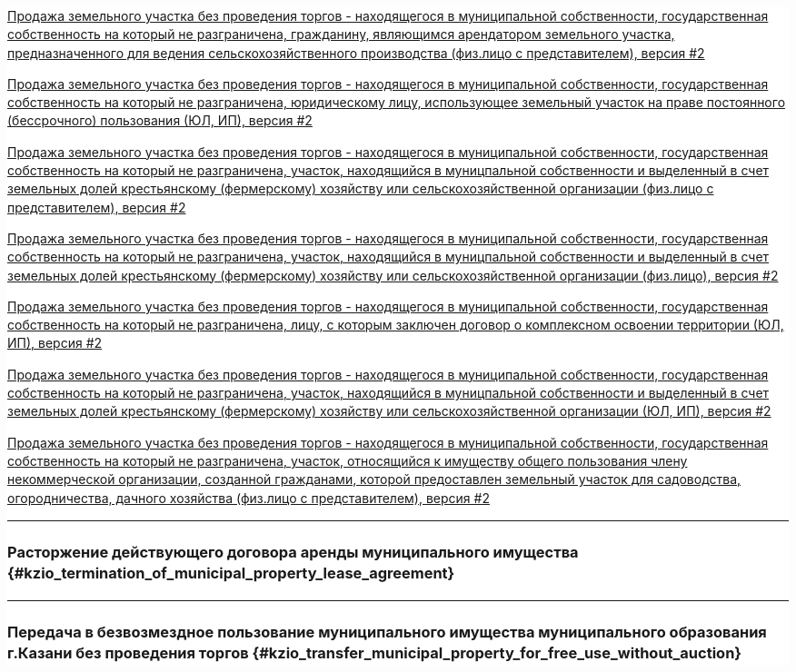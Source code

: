 [Продажа земельного участка без проведения торгов - находящегося в муниципальной собственности, государственная собственность на который не разграничена, гражданину, являющимся арендатором земельного участка, предназначенного для ведения сельскохозяйственного производства (физ.лицо с представителем), версия #2](/schemas/generated_schemas/kzio_sale_municipal_land_without_auction_rent_for_farm_natural_person_with_agent_2_usluga_schema.json)

[Продажа земельного участка без проведения торгов - находящегося в муниципальной собственности, государственная собственность на который не разграничена, юридическому лицу, использующее земельный участок на праве постоянного (бессрочного) пользования (ЮЛ, ИП), версия #2](/schemas/generated_schemas/kzio_sale_municipal_land_without_auction_unlimited_usage_legal_entity_2_usluga_schema.json)

[Продажа земельного участка без проведения торгов - находящегося в муниципальной собственности, государственная собственность на который не разграничена, участок, находящийся в муницпальной собственности и выделенный в счет земельных долей крестьянскому (фермерскому) хозяйству или сельскохозяйственной организации (физ.лицо с представителем), версия #2](/schemas/generated_schemas/kzio_sale_municipal_land_without_auction_share_by_farm_natural_person_with_agent_2_usluga_schema.json)

[Продажа земельного участка без проведения торгов - находящегося в муниципальной собственности, государственная собственность на который не разграничена, участок, находящийся в муницпальной собственности и выделенный в счет земельных долей крестьянскому (фермерскому) хозяйству или сельскохозяйственной организации (физ.лицо), версия #2](/schemas/generated_schemas/kzio_sale_municipal_land_without_auction_share_by_farm_natural_person_2_usluga_schema.json)

[Продажа земельного участка без проведения торгов - находящегося в муниципальной собственности, государственная собственность на который не разграничена, лицу, с которым заключен договор о комплексном освоении территории (ЮЛ, ИП), версия #2](/schemas/generated_schemas/kzio_sale_municipal_land_without_auction_complex_contract_legal_entity_2_usluga_schema.json)

[Продажа земельного участка без проведения торгов - находящегося в муниципальной собственности, государственная собственность на который не разграничена, участок, находящийся в муницпальной собственности и выделенный в счет земельных долей крестьянскому (фермерскому) хозяйству или сельскохозяйственной организации (ЮЛ, ИП), версия #2](/schemas/generated_schemas/kzio_sale_municipal_land_without_auction_share_by_farm_legal_entity_2_usluga_schema.json)

[Продажа земельного участка без проведения торгов - находящегося в муниципальной собственности, государственная собственность на который не разграничена, участок, относящийся к имуществу общего пользования члену некоммерческой организации, созданной гражданами, которой предоставлен земельный участок для садоводства, огородничества, дачного хозяйства (физ.лицо с представителем), версия #2](/schemas/generated_schemas/kzio_sale_municipal_land_without_auction_gardening_natural_person_with_agent_2_usluga_schema.json)

-------------------------

### Расторжение действующего договора аренды муниципального имущества {#kzio_termination_of_municipal_property_lease_agreement}

-------------------------

### Передача в безвозмездное пользование муниципального имущества муниципального образования г.Казани без проведения торгов {#kzio_transfer_municipal_property_for_free_use_without_auction}
